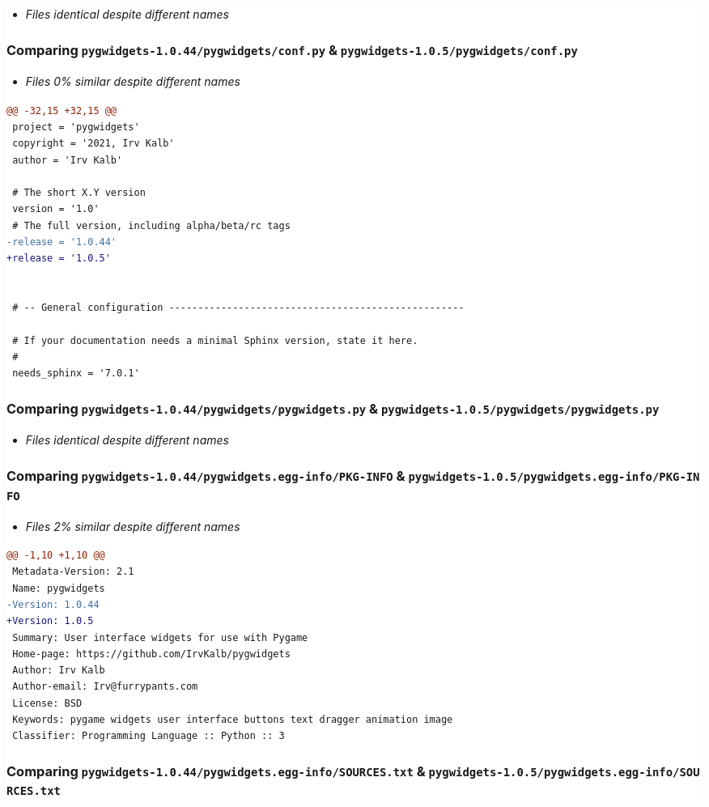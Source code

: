  * *Files identical despite different names*

### Comparing `pygwidgets-1.0.44/pygwidgets/conf.py` & `pygwidgets-1.0.5/pygwidgets/conf.py`

 * *Files 0% similar despite different names*

```diff
@@ -32,15 +32,15 @@
 project = 'pygwidgets'
 copyright = '2021, Irv Kalb'
 author = 'Irv Kalb'
 
 # The short X.Y version
 version = '1.0'
 # The full version, including alpha/beta/rc tags
-release = '1.0.44'
+release = '1.0.5'
 
 
 # -- General configuration ---------------------------------------------------
 
 # If your documentation needs a minimal Sphinx version, state it here.
 #
 needs_sphinx = '7.0.1'
```

### Comparing `pygwidgets-1.0.44/pygwidgets/pygwidgets.py` & `pygwidgets-1.0.5/pygwidgets/pygwidgets.py`

 * *Files identical despite different names*

### Comparing `pygwidgets-1.0.44/pygwidgets.egg-info/PKG-INFO` & `pygwidgets-1.0.5/pygwidgets.egg-info/PKG-INFO`

 * *Files 2% similar despite different names*

```diff
@@ -1,10 +1,10 @@
 Metadata-Version: 2.1
 Name: pygwidgets
-Version: 1.0.44
+Version: 1.0.5
 Summary: User interface widgets for use with Pygame
 Home-page: https://github.com/IrvKalb/pygwidgets
 Author: Irv Kalb
 Author-email: Irv@furrypants.com
 License: BSD
 Keywords: pygame widgets user interface buttons text dragger animation image
 Classifier: Programming Language :: Python :: 3
```

### Comparing `pygwidgets-1.0.44/pygwidgets.egg-info/SOURCES.txt` & `pygwidgets-1.0.5/pygwidgets.egg-info/SOURCES.txt`
